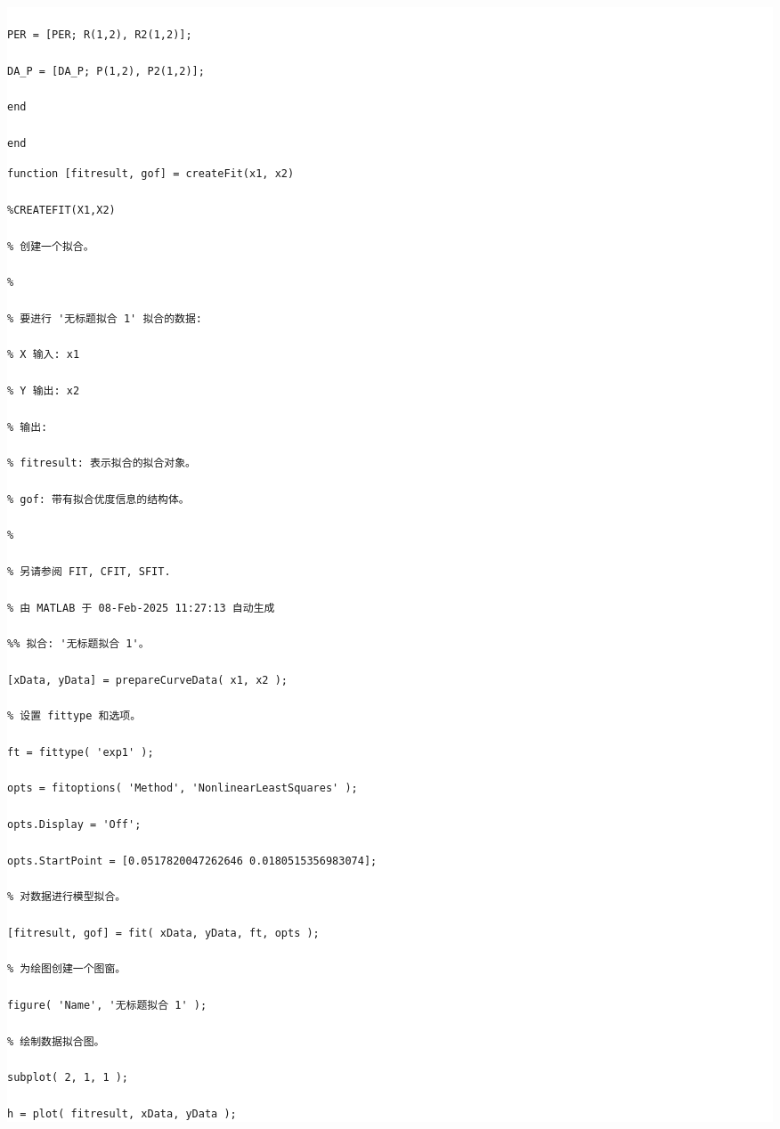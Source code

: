 ```

PER = [PER; R(1,2), R2(1,2)];

DA_P = [DA_P; P(1,2), P2(1,2)];

end

end
```

```
function [fitresult, gof] = createFit(x1, x2)

%CREATEFIT(X1,X2)

% 创建一个拟合。

%

% 要进行 '无标题拟合 1' 拟合的数据:

% X 输入: x1

% Y 输出: x2

% 输出:

% fitresult: 表示拟合的拟合对象。

% gof: 带有拟合优度信息的结构体。

%

% 另请参阅 FIT, CFIT, SFIT.

% 由 MATLAB 于 08-Feb-2025 11:27:13 自动生成

%% 拟合: '无标题拟合 1'。

[xData, yData] = prepareCurveData( x1, x2 );

% 设置 fittype 和选项。

ft = fittype( 'exp1' );

opts = fitoptions( 'Method', 'NonlinearLeastSquares' );

opts.Display = 'Off';

opts.StartPoint = [0.0517820047262646 0.0180515356983074];

% 对数据进行模型拟合。

[fitresult, gof] = fit( xData, yData, ft, opts );

% 为绘图创建一个图窗。

figure( 'Name', '无标题拟合 1' );

% 绘制数据拟合图。

subplot( 2, 1, 1 );

h = plot( fitresult, xData, yData );
```